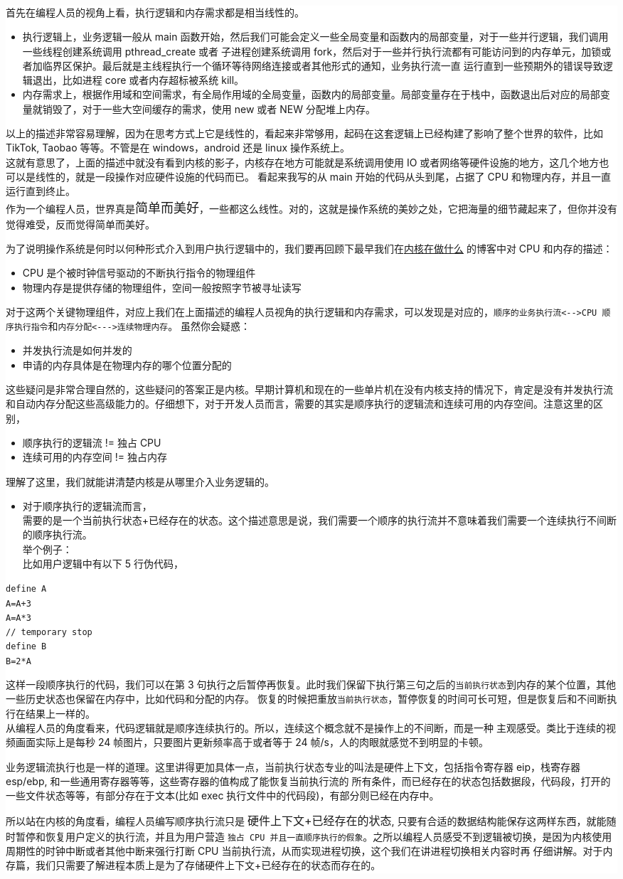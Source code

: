 首先在编程人员的视角上看，执行逻辑和内存需求都是相当线性的。
* 执行逻辑上，业务逻辑一般从 main 函数开始，然后我们可能会定义一些全局变量和函数内的局部变量，对于一些并行逻辑，我们调用一些线程创建系统调用 pthread_create 或者
子进程创建系统调用 fork，然后对于一些并行执行流都有可能访问到的内存单元，加锁或者加临界区保护。最后就是主线程执行一个循环等待网络连接或者其他形式的通知，业务执行流一直
运行直到一些预期外的错误导致逻辑退出，比如进程 core 或者内存超标被系统 kill。
* 内存需求上，根据作用域和空间需求，有全局作用域的全局变量，函数内的局部变量。局部变量存在于栈中，函数退出后对应的局部变量就销毁了，对于一些大空间缓存的需求，使用 new 
或者 NEW 分配堆上内存。

以上的描述非常容易理解，因为在思考方式上它是线性的，看起来非常够用，起码在这套逻辑上已经构建了影响了整个世界的软件，比如 TikTok, Taobao 等等。不管是在 windows，android
还是 linux 操作系统上。  
这就有意思了，上面的描述中就没有看到内核的影子，内核存在地方可能就是系统调用使用 IO 或者网络等硬件设施的地方，这几个地方也可以是线性的，就是一段操作对应硬件设施的代码而已。
看起来我写的从 main 开始的代码从头到尾，占据了 CPU 和物理内存，并且一直运行直到终止。  
作为一个编程人员，世界真是<font size=4>简单而美好</font>，一些都这么线性。对的，这就是操作系统的美妙之处，它把海量的细节藏起来了，但你并没有觉得难受，反而觉得简单而美好。

为了说明操作系统是何时以何种形式介入到用户执行逻辑中的，我们要再回顾下最早我们在[内核在做什么](https://maxshuang.github.io/linux-kernel/2022/07/25/What-The-Linux-Kernel-Does.html) 的博客中对 CPU 和内存的描述：
* CPU 是个被时钟信号驱动的不断执行指令的物理组件
* 物理内存是提供存储的物理组件，空间一般按照字节被寻址读写

对于这两个关键物理组件，对应上我们在上面描述的编程人员视角的执行逻辑和内存需求，可以发现是对应的，`顺序的业务执行流<-->CPU 顺序执行指令`和`内存分配<--->连续物理内存`。
虽然你会疑惑：
* 并发执行流是如何并发的
* 申请的内存具体是在物理内存的哪个位置分配的

这些疑问是非常合理自然的，这些疑问的答案正是内核。早期计算机和现在的一些单片机在没有内核支持的情况下，肯定是没有并发执行流和自动内存分配这些高级能力的。仔细想下，对于开发人员而言，需要的其实是顺序执行的逻辑流和连续可用的内存空间。注意这里的区别，
* 顺序执行的逻辑流 != 独占 CPU
* 连续可用的内存空间 != 独占内存

理解了这里，我们就能讲清楚内核是从哪里介入业务逻辑的。
* 对于顺序执行的逻辑流而言，  
需要的是一个当前执行状态+已经存在的状态。这个描述意思是说，我们需要一个顺序的执行流并不意味着我们需要一个连续执行不间断的顺序执行流。  
举个例子：  
比如用户逻辑中有以下 5 行伪代码，   
```
define A
A=A+3
A=A*3 
// temporary stop 
define B
B=2*A
```
这样一段顺序执行的代码，我们可以在第 3 句执行之后暂停再恢复。此时我们保留下执行第三句之后的`当前执行状态`到内存的某个位置，其他一些历史状态也保留在内存中，比如代码和分配的内存。
恢复的时候把重放`当前执行状态`，暂停恢复的时间可长可短，但是恢复后和不间断执行在结果上一样的。  
从编程人员的角度看来，代码逻辑就是顺序连续执行的。所以，连续这个概念就不是操作上的不间断，而是一种
主观感受。类比于连续的视频画面实际上是每秒 24 帧图片，只要图片更新频率高于或者等于 24 帧/s，人的肉眼就感觉不到明显的卡顿。

业务逻辑流执行也是一样的道理。这里讲得更加具体一点，当前执行状态专业的叫法是硬件上下文，包括指令寄存器 eip，栈寄存器 esp/ebp, 和一些通用寄存器等等，这些寄存器的值构成了能恢复当前执行流的
所有条件，而已经存在的状态包括数据段，代码段，打开的一些文件状态等等，有部分存在于文本(比如 exec 执行文件中的代码段)，有部分则已经在内存中。

所以站在内核的角度看，编程人员编写顺序执行流只是 <font size=3>硬件上下文+已经存在的状态</font>, 只要有合适的数据结构能保存这两样东西，就能随时暂停和恢复用户定义的执行流，并且为用户营造
`独占 CPU 并且一直顺序执行的假象`。之所以编程人员感受不到逻辑被切换，是因为内核使用周期性的时钟中断或者其他中断来强行打断 CPU 当前执行流，从而实现进程切换，这个我们在讲进程切换相关内容时再
仔细讲解。对于内存篇，我们只需要了解进程本质上是为了存储硬件上下文+已经存在的状态而存在的。
